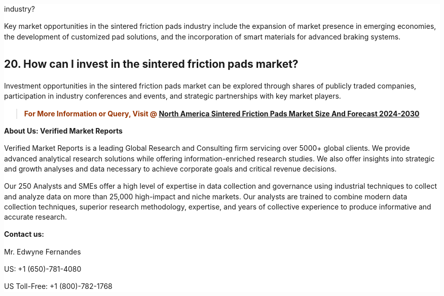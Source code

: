industry?</div><div></h2><p>Key market opportunities in the sintered friction pads industry include the expansion of market presence in emerging economies, the development of customized pad solutions, and the incorporation of smart materials for advanced braking systems.</p><h2>20. How can I invest in the sintered friction pads market?</div><div></h2><p>Investment opportunities in the sintered friction pads market can be explored through shares of publicly traded companies, participation in industry conferences and events, and strategic partnerships with key market players.</p></body></html></p><blockquote><p><span style="color: #993300;"><strong>For More Information or Query, Visit @ <a href="https://www.verifiedmarketreports.com/product/sintered-friction-pads-market/">North America Sintered Friction Pads Market Size And Forecast 2024-2030</a></strong></span></p></blockquote><p><strong>About Us: Verified Market Reports</strong></p><p>Verified Market Reports is a leading Global Research and Consulting firm servicing over 5000+ global clients. We provide advanced analytical research solutions while offering information-enriched research studies. We also offer insights into strategic and growth analyses and data necessary to achieve corporate goals and critical revenue decisions.</p><p>Our 250 Analysts and SMEs offer a high level of expertise in data collection and governance using industrial techniques to collect and analyze data on more than 25,000 high-impact and niche markets. Our analysts are trained to combine modern data collection techniques, superior research methodology, expertise, and years of collective experience to produce informative and accurate research.</p><p><strong>Contact us:</strong></p><p>Mr. Edwyne Fernandes</p><p>US: +1 (650)-781-4080</p><p>US Toll-Free: +1 (800)-782-1768</p>
 

